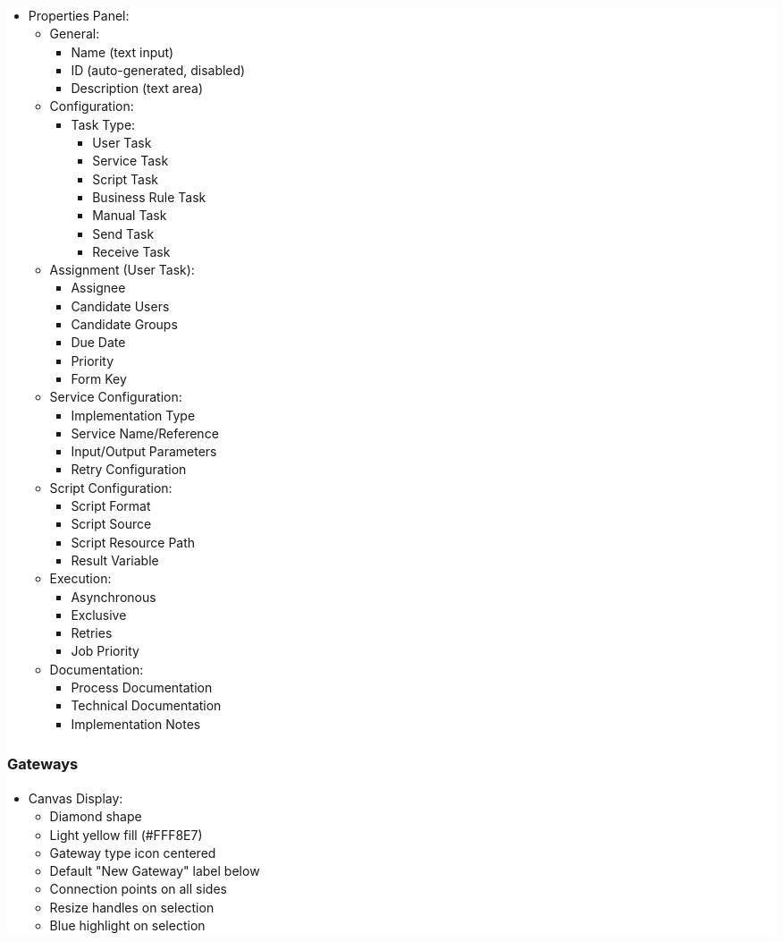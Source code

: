 - Properties Panel:
  - General:
    - Name (text input)
    - ID (auto-generated, disabled)
    - Description (text area)
  - Configuration:
    - Task Type:
      - User Task
      - Service Task
      - Script Task
      - Business Rule Task
      - Manual Task
      - Send Task
      - Receive Task
  - Assignment (User Task):
    - Assignee
    - Candidate Users
    - Candidate Groups
    - Due Date
    - Priority
    - Form Key
  - Service Configuration:
    - Implementation Type
    - Service Name/Reference
    - Input/Output Parameters
    - Retry Configuration
  - Script Configuration:
    - Script Format
    - Script Source
    - Script Resource Path
    - Result Variable
  - Execution:
    - Asynchronous
    - Exclusive
    - Retries
    - Job Priority
  - Documentation:
    - Process Documentation
    - Technical Documentation
    - Implementation Notes

### **Gateways**
- Canvas Display:
  - Diamond shape
  - Light yellow fill (#FFF8E7)
  - Gateway type icon centered
  - Default "New Gateway" label below
  - Connection points on all sides
  - Resize handles on selection
  - Blue highlight on selection
